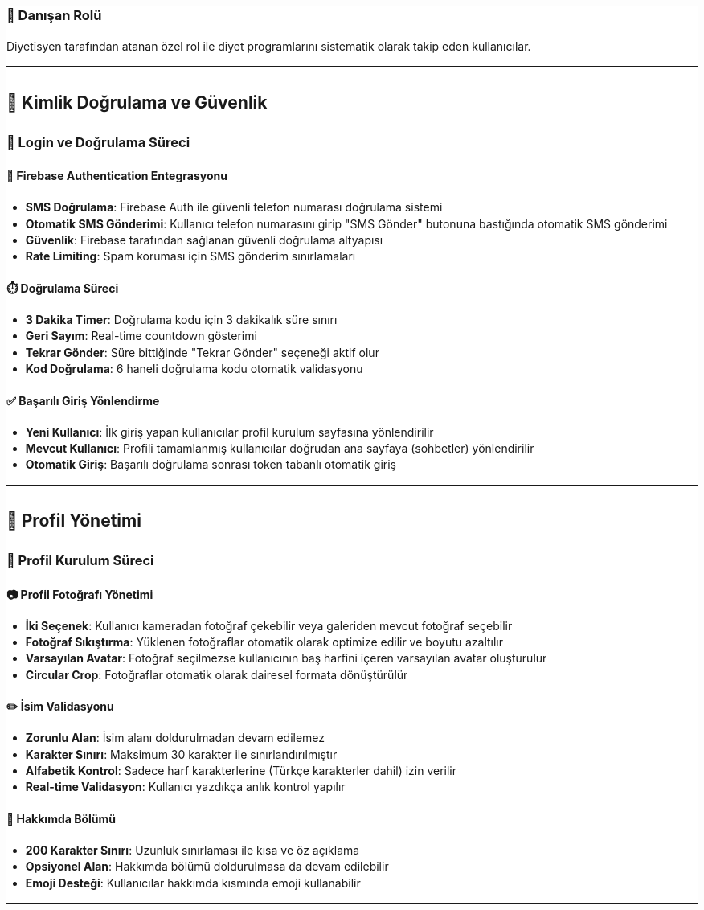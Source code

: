 ### 🤝 Danışan Rolü
Diyetisyen tarafından atanan özel rol ile diyet programlarını sistematik olarak takip eden kullanıcılar.

---

## 🔐 Kimlik Doğrulama ve Güvenlik

### 📱 Login ve Doğrulama Süreci

#### 🔐 Firebase Authentication Entegrasyonu
- **SMS Doğrulama**: Firebase Auth ile güvenli telefon numarası doğrulama sistemi
- **Otomatik SMS Gönderimi**: Kullanıcı telefon numarasını girip "SMS Gönder" butonuna bastığında otomatik SMS gönderimi
- **Güvenlik**: Firebase tarafından sağlanan güvenli doğrulama altyapısı
- **Rate Limiting**: Spam koruması için SMS gönderim sınırlamaları

#### ⏱️ Doğrulama Süreci
- **3 Dakika Timer**: Doğrulama kodu için 3 dakikalık süre sınırı
- **Geri Sayım**: Real-time countdown gösterimi
- **Tekrar Gönder**: Süre bittiğinde "Tekrar Gönder" seçeneği aktif olur
- **Kod Doğrulama**: 6 haneli doğrulama kodu otomatik validasyonu

#### ✅ Başarılı Giriş Yönlendirme
- **Yeni Kullanıcı**: İlk giriş yapan kullanıcılar profil kurulum sayfasına yönlendirilir
- **Mevcut Kullanıcı**: Profili tamamlanmış kullanıcılar doğrudan ana sayfaya (sohbetler) yönlendirilir
- **Otomatik Giriş**: Başarılı doğrulama sonrası token tabanlı otomatik giriş

---

## 👤 Profil Yönetimi

### 📝 Profil Kurulum Süreci

#### 📷 Profil Fotoğrafı Yönetimi
- **İki Seçenek**: Kullanıcı kameradan fotoğraf çekebilir veya galeriden mevcut fotoğraf seçebilir
- **Fotoğraf Sıkıştırma**: Yüklenen fotoğraflar otomatik olarak optimize edilir ve boyutu azaltılır
- **Varsayılan Avatar**: Fotoğraf seçilmezse kullanıcının baş harfini içeren varsayılan avatar oluşturulur
- **Circular Crop**: Fotoğraflar otomatik olarak dairesel formata dönüştürülür

#### ✏️ İsim Validasyonu
- **Zorunlu Alan**: İsim alanı doldurulmadan devam edilemez
- **Karakter Sınırı**: Maksimum 30 karakter ile sınırlandırılmıştır
- **Alfabetik Kontrol**: Sadece harf karakterlerine (Türkçe karakterler dahil) izin verilir
- **Real-time Validasyon**: Kullanıcı yazdıkça anlık kontrol yapılır

#### 💬 Hakkımda Bölümü
- **200 Karakter Sınırı**: Uzunluk sınırlaması ile kısa ve öz açıklama
- **Opsiyonel Alan**: Hakkımda bölümü doldurulmasa da devam edilebilir
- **Emoji Desteği**: Kullanıcılar hakkımda kısmında emoji kullanabilir

---